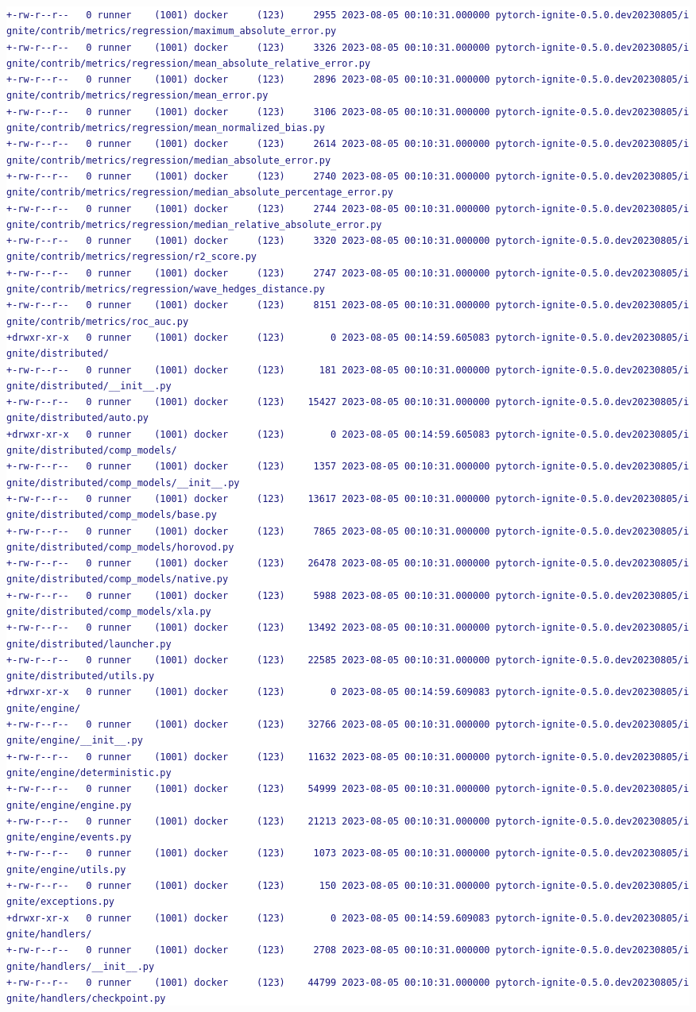 ```diff
+-rw-r--r--   0 runner    (1001) docker     (123)     2955 2023-08-05 00:10:31.000000 pytorch-ignite-0.5.0.dev20230805/ignite/contrib/metrics/regression/maximum_absolute_error.py
+-rw-r--r--   0 runner    (1001) docker     (123)     3326 2023-08-05 00:10:31.000000 pytorch-ignite-0.5.0.dev20230805/ignite/contrib/metrics/regression/mean_absolute_relative_error.py
+-rw-r--r--   0 runner    (1001) docker     (123)     2896 2023-08-05 00:10:31.000000 pytorch-ignite-0.5.0.dev20230805/ignite/contrib/metrics/regression/mean_error.py
+-rw-r--r--   0 runner    (1001) docker     (123)     3106 2023-08-05 00:10:31.000000 pytorch-ignite-0.5.0.dev20230805/ignite/contrib/metrics/regression/mean_normalized_bias.py
+-rw-r--r--   0 runner    (1001) docker     (123)     2614 2023-08-05 00:10:31.000000 pytorch-ignite-0.5.0.dev20230805/ignite/contrib/metrics/regression/median_absolute_error.py
+-rw-r--r--   0 runner    (1001) docker     (123)     2740 2023-08-05 00:10:31.000000 pytorch-ignite-0.5.0.dev20230805/ignite/contrib/metrics/regression/median_absolute_percentage_error.py
+-rw-r--r--   0 runner    (1001) docker     (123)     2744 2023-08-05 00:10:31.000000 pytorch-ignite-0.5.0.dev20230805/ignite/contrib/metrics/regression/median_relative_absolute_error.py
+-rw-r--r--   0 runner    (1001) docker     (123)     3320 2023-08-05 00:10:31.000000 pytorch-ignite-0.5.0.dev20230805/ignite/contrib/metrics/regression/r2_score.py
+-rw-r--r--   0 runner    (1001) docker     (123)     2747 2023-08-05 00:10:31.000000 pytorch-ignite-0.5.0.dev20230805/ignite/contrib/metrics/regression/wave_hedges_distance.py
+-rw-r--r--   0 runner    (1001) docker     (123)     8151 2023-08-05 00:10:31.000000 pytorch-ignite-0.5.0.dev20230805/ignite/contrib/metrics/roc_auc.py
+drwxr-xr-x   0 runner    (1001) docker     (123)        0 2023-08-05 00:14:59.605083 pytorch-ignite-0.5.0.dev20230805/ignite/distributed/
+-rw-r--r--   0 runner    (1001) docker     (123)      181 2023-08-05 00:10:31.000000 pytorch-ignite-0.5.0.dev20230805/ignite/distributed/__init__.py
+-rw-r--r--   0 runner    (1001) docker     (123)    15427 2023-08-05 00:10:31.000000 pytorch-ignite-0.5.0.dev20230805/ignite/distributed/auto.py
+drwxr-xr-x   0 runner    (1001) docker     (123)        0 2023-08-05 00:14:59.605083 pytorch-ignite-0.5.0.dev20230805/ignite/distributed/comp_models/
+-rw-r--r--   0 runner    (1001) docker     (123)     1357 2023-08-05 00:10:31.000000 pytorch-ignite-0.5.0.dev20230805/ignite/distributed/comp_models/__init__.py
+-rw-r--r--   0 runner    (1001) docker     (123)    13617 2023-08-05 00:10:31.000000 pytorch-ignite-0.5.0.dev20230805/ignite/distributed/comp_models/base.py
+-rw-r--r--   0 runner    (1001) docker     (123)     7865 2023-08-05 00:10:31.000000 pytorch-ignite-0.5.0.dev20230805/ignite/distributed/comp_models/horovod.py
+-rw-r--r--   0 runner    (1001) docker     (123)    26478 2023-08-05 00:10:31.000000 pytorch-ignite-0.5.0.dev20230805/ignite/distributed/comp_models/native.py
+-rw-r--r--   0 runner    (1001) docker     (123)     5988 2023-08-05 00:10:31.000000 pytorch-ignite-0.5.0.dev20230805/ignite/distributed/comp_models/xla.py
+-rw-r--r--   0 runner    (1001) docker     (123)    13492 2023-08-05 00:10:31.000000 pytorch-ignite-0.5.0.dev20230805/ignite/distributed/launcher.py
+-rw-r--r--   0 runner    (1001) docker     (123)    22585 2023-08-05 00:10:31.000000 pytorch-ignite-0.5.0.dev20230805/ignite/distributed/utils.py
+drwxr-xr-x   0 runner    (1001) docker     (123)        0 2023-08-05 00:14:59.609083 pytorch-ignite-0.5.0.dev20230805/ignite/engine/
+-rw-r--r--   0 runner    (1001) docker     (123)    32766 2023-08-05 00:10:31.000000 pytorch-ignite-0.5.0.dev20230805/ignite/engine/__init__.py
+-rw-r--r--   0 runner    (1001) docker     (123)    11632 2023-08-05 00:10:31.000000 pytorch-ignite-0.5.0.dev20230805/ignite/engine/deterministic.py
+-rw-r--r--   0 runner    (1001) docker     (123)    54999 2023-08-05 00:10:31.000000 pytorch-ignite-0.5.0.dev20230805/ignite/engine/engine.py
+-rw-r--r--   0 runner    (1001) docker     (123)    21213 2023-08-05 00:10:31.000000 pytorch-ignite-0.5.0.dev20230805/ignite/engine/events.py
+-rw-r--r--   0 runner    (1001) docker     (123)     1073 2023-08-05 00:10:31.000000 pytorch-ignite-0.5.0.dev20230805/ignite/engine/utils.py
+-rw-r--r--   0 runner    (1001) docker     (123)      150 2023-08-05 00:10:31.000000 pytorch-ignite-0.5.0.dev20230805/ignite/exceptions.py
+drwxr-xr-x   0 runner    (1001) docker     (123)        0 2023-08-05 00:14:59.609083 pytorch-ignite-0.5.0.dev20230805/ignite/handlers/
+-rw-r--r--   0 runner    (1001) docker     (123)     2708 2023-08-05 00:10:31.000000 pytorch-ignite-0.5.0.dev20230805/ignite/handlers/__init__.py
+-rw-r--r--   0 runner    (1001) docker     (123)    44799 2023-08-05 00:10:31.000000 pytorch-ignite-0.5.0.dev20230805/ignite/handlers/checkpoint.py
```
